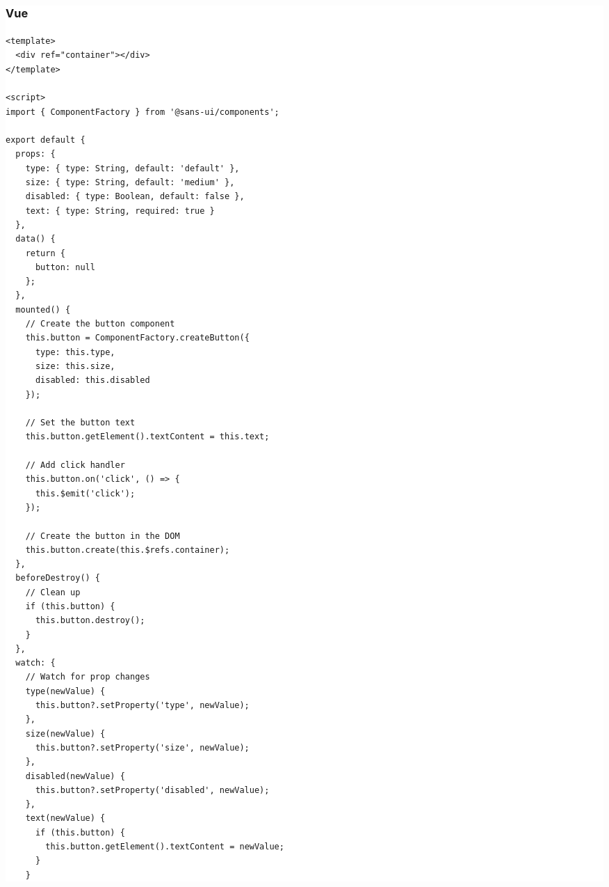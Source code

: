 ### Vue

```vue
<template>
  <div ref="container"></div>
</template>

<script>
import { ComponentFactory } from '@sans-ui/components';

export default {
  props: {
    type: { type: String, default: 'default' },
    size: { type: String, default: 'medium' },
    disabled: { type: Boolean, default: false },
    text: { type: String, required: true }
  },
  data() {
    return {
      button: null
    };
  },
  mounted() {
    // Create the button component
    this.button = ComponentFactory.createButton({
      type: this.type,
      size: this.size,
      disabled: this.disabled
    });
    
    // Set the button text
    this.button.getElement().textContent = this.text;
    
    // Add click handler
    this.button.on('click', () => {
      this.$emit('click');
    });
    
    // Create the button in the DOM
    this.button.create(this.$refs.container);
  },
  beforeDestroy() {
    // Clean up
    if (this.button) {
      this.button.destroy();
    }
  },
  watch: {
    // Watch for prop changes
    type(newValue) {
      this.button?.setProperty('type', newValue);
    },
    size(newValue) {
      this.button?.setProperty('size', newValue);
    },
    disabled(newValue) {
      this.button?.setProperty('disabled', newValue);
    },
    text(newValue) {
      if (this.button) {
        this.button.getElement().textContent = newValue;
      }
    }
```